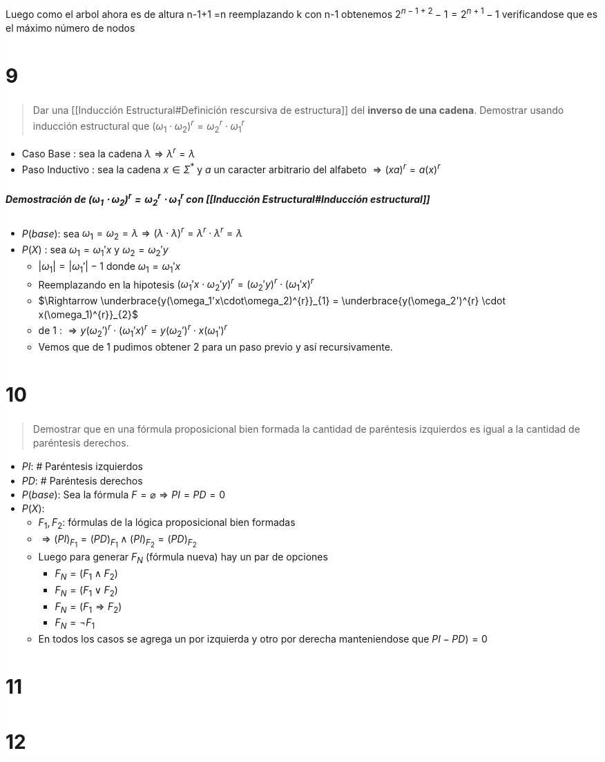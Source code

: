 Luego como el arbol ahora es de altura  n-1+1 =n  reemplazando k con n-1 obtenemos $2^{n-1+2}-1 = 2^{n+1}− 1$  verificandose que es el máximo número de nodos


# 9
> Dar una [[Inducción Estructural#Definición rescursiva de estructura]] del **inverso de una cadena**. Demostrar usando inducción estructural que $(\omega_1 \cdot \omega_2)^{r} = \omega_2^{r} \cdot \omega_1^{r}$

- Caso Base : sea la cadena $\lambda \Rightarrow \lambda ^{r} = \lambda$
- Paso Inductivo : sea la cadena $x \in \Sigma^{*}$ y $a$ un caracter arbitrario del alfabeto $\Rightarrow (xa)^{r} = a (x)^{r}$ 

##### Demostración de $(\omega_1 \cdot \omega_2)^{r} = \omega_2^{r} \cdot \omega_1^{r}$ con [[Inducción Estructural#Inducción estructural]]

- $P(base) :$ sea $\omega_1 = \omega_2 = \lambda \Rightarrow (\lambda \cdot \lambda)^{r} = \lambda^{r} \cdot \lambda^{r} = \lambda$ 
- $P(X)$ : sea $\omega_1 = \omega_1' x$ y $\omega_2 = \omega_2' y$ 
	- $|\omega_1| = |\omega_1'| - 1$ donde $\omega_1 = \omega_1' x$
	- Reemplazando en la hipotesis $(\omega_1'x \cdot \omega_2'y)^{r} = (\omega_2'y)^{r} \cdot (\omega_1'x)^{r}$ 
	- $\Rightarrow \underbrace{y(\omega_1'x\cdot\omega_2)^{r}}_{1} = \underbrace{y(\omega_2')^{r} \cdot x(\omega_1)^{r}}_{2}$
	- de 1 : $\Rightarrow y (\omega_2')^{r}\cdot (\omega_1' x)^{r} = y(\omega_2')^{r} \cdot x(\omega_1')^{r}$
	- Vemos que de 1 pudimos obtener 2 para un paso previo y así recursivamente.

# 10
> Demostrar que en una fórmula proposicional bien formada la cantidad de paréntesis izquierdos es igual a la cantidad de paréntesis derechos.

- $PI:$ # Paréntesis izquierdos
- $PD:$ # Paréntesis derechos
- $P(base) :$ Sea la fórmula $F = \varnothing \Rightarrow PI = PD = 0$
- $P(X) :$ 
	- $F_1, F_2 :$ fórmulas de la lógica proposicional bien formadas
	- $\Rightarrow (PI)_{F_1} = (PD)_{F_1} \land (PI)_{F_2} = (PD)_{F_2}$
	- Luego para generar $F_N$ (fórmula nueva) hay un par de opciones
		- $F_N = (F_1 \land F_2)$
		- $F_N = (F_1 \lor F_2)$
		- $F_N = (F_1 \Rightarrow F_2)$
		- $F_N = \lnot F_1$
	- En todos los casos se agrega un por izquierda y otro por derecha manteniendose que $PI - PD) = 0$ 

# 11


# 12
